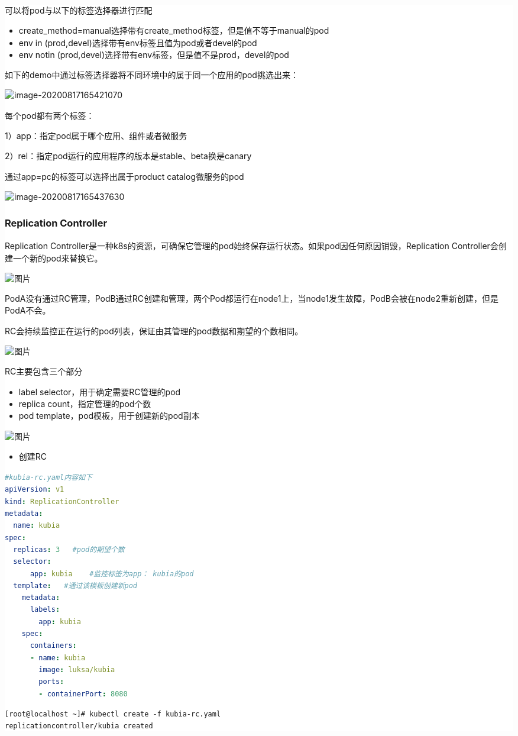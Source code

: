 可以将pod与以下的标签选择器进行匹配

- create_method=manual选择带有create_method标签，但是值不等于manual的pod
- env  in (prod,devel)选择带有env标签且值为pod或者devel的pod
- env notin (prod,devel)选择带有env标签，但是值不是prod，devel的pod

如下的demo中通过标签选择器将不同环境中的属于同一个应用的pod挑选出来：

![image-20200817165421070](D:\code\docker-k8s\doc\image-20200817165421070.png)

每个pod都有两个标签：

1）app：指定pod属于哪个应用、组件或者微服务

2）rel：指定pod运行的应用程序的版本是stable、beta换是canary

通过app=pc的标签可以选择出属于product  catalog微服务的pod

![image-20200817165437630](D:\code\docker-k8s\doc\image-20200817165437630.png)

### Replication Controller 

Replication Controller是一种k8s的资源，可确保它管理的pod始终保存运行状态。如果pod因任何原因销毁，Replication Controller会创建一个新的pod来替换它。

![图片](https://uploader.shimo.im/f/AFc9SADmkB0hJxNK.png!thumbnail)

 PodA没有通过RC管理，PodB通过RC创建和管理，两个Pod都运行在node1上，当node1发生故障，PodB会被在node2重新创建，但是PodA不会。

RC会持续监控正在运行的pod列表，保证由其管理的pod数据和期望的个数相同。 

![图片](https://uploader.shimo.im/f/w7H3KiScwTSynsz7.png!thumbnail)

RC主要包含三个部分 


* label  selector，用于确定需要RC管理的pod 
* replica count，指定管理的pod个数 
* pod template，pod模板，用于创建新的pod副本 

![图片](https://uploader.shimo.im/f/163A08tWOGS6EHuu.png!thumbnail)

- 创建RC 


```yaml
#kubia-rc.yaml内容如下
apiVersion: v1
kind: ReplicationController
metadata:
  name: kubia
spec:
  replicas: 3   #pod的期望个数
  selector:   
      app: kubia    #监控标签为app： kubia的pod 
  template:   #通过该模板创建新pod 
    metadata:
      labels:
        app: kubia
    spec:
      containers:
      - name: kubia
        image: luksa/kubia
        ports:
        - containerPort: 8080        
```
```shell
[root@localhost ~]# kubectl create -f kubia-rc.yaml 
replicationcontroller/kubia created
```
